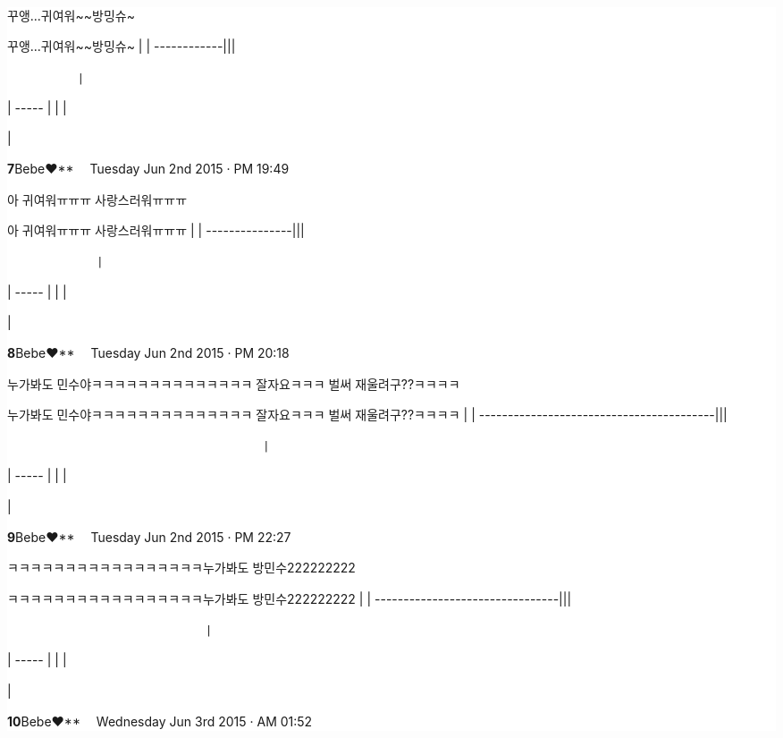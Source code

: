   
꾸앵...귀여워~~방밍슈~  
  

꾸앵...귀여워~~방밍슈~ |
| ------------|||

               |

| ----- |
|   |

|

**7**Bebe♥** 　Tuesday Jun 2nd 2015 · PM 19:49

  
아 귀여워ㅠㅠㅠ 사랑스러워ㅠㅠㅠ  
  

아 귀여워ㅠㅠㅠ 사랑스러워ㅠㅠㅠ |
| ---------------|||

                  |

| ----- |
|   |

|

**8**Bebe♥** 　Tuesday Jun 2nd 2015 · PM 20:18

  
누가봐도 민수야ㅋㅋㅋㅋㅋㅋㅋㅋㅋㅋㅋㅋㅋㅋ 잘자요ㅋㅋㅋ 벌써 재울려구??ㅋㅋㅋㅋ  
  

누가봐도 민수야ㅋㅋㅋㅋㅋㅋㅋㅋㅋㅋㅋㅋㅋㅋ 잘자요ㅋㅋㅋ 벌써 재울려구??ㅋㅋㅋㅋ |
| -----------------------------------------|||

                                            |

| ----- |
|   |

|

**9**Bebe♥** 　Tuesday Jun 2nd 2015 · PM 22:27

  
ㅋㅋㅋㅋㅋㅋㅋㅋㅋㅋㅋㅋㅋㅋㅋㅋㅋ누가봐도 방민수222222222  
  

ㅋㅋㅋㅋㅋㅋㅋㅋㅋㅋㅋㅋㅋㅋㅋㅋㅋ누가봐도 방민수222222222 |
| --------------------------------|||

                                   |

| ----- |
|   |

|

**10**Bebe♥** 　Wednesday Jun 3rd 2015 · AM 01:52
